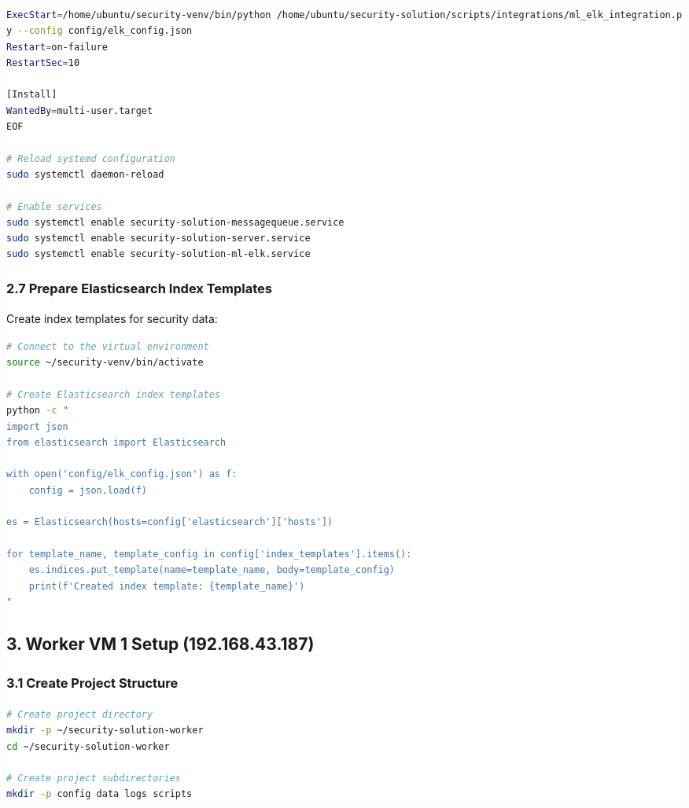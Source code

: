 ```bash
ExecStart=/home/ubuntu/security-venv/bin/python /home/ubuntu/security-solution/scripts/integrations/ml_elk_integration.py --config config/elk_config.json
Restart=on-failure
RestartSec=10

[Install]
WantedBy=multi-user.target
EOF

# Reload systemd configuration
sudo systemctl daemon-reload

# Enable services
sudo systemctl enable security-solution-messagequeue.service
sudo systemctl enable security-solution-server.service
sudo systemctl enable security-solution-ml-elk.service
```

### 2.7 Prepare Elasticsearch Index Templates

Create index templates for security data:

```bash
# Connect to the virtual environment
source ~/security-venv/bin/activate

# Create Elasticsearch index templates
python -c "
import json
from elasticsearch import Elasticsearch

with open('config/elk_config.json') as f:
    config = json.load(f)

es = Elasticsearch(hosts=config['elasticsearch']['hosts'])

for template_name, template_config in config['index_templates'].items():
    es.indices.put_template(name=template_name, body=template_config)
    print(f'Created index template: {template_name}')
"
```

## 3. Worker VM 1 Setup (192.168.43.187)

### 3.1 Create Project Structure

```bash
# Create project directory
mkdir -p ~/security-solution-worker
cd ~/security-solution-worker

# Create project subdirectories
mkdir -p config data logs scripts
```
